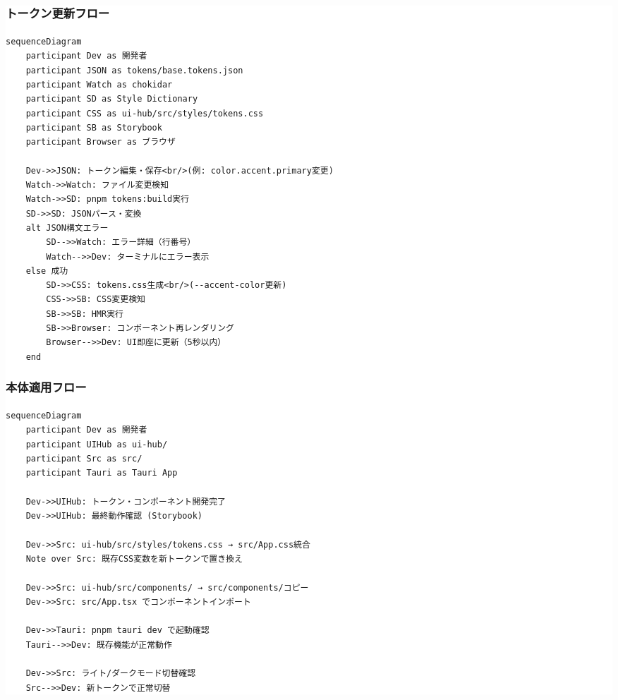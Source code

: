 ### トークン更新フロー

```mermaid
sequenceDiagram
    participant Dev as 開発者
    participant JSON as tokens/base.tokens.json
    participant Watch as chokidar
    participant SD as Style Dictionary
    participant CSS as ui-hub/src/styles/tokens.css
    participant SB as Storybook
    participant Browser as ブラウザ

    Dev->>JSON: トークン編集・保存<br/>(例: color.accent.primary変更)
    Watch->>Watch: ファイル変更検知
    Watch->>SD: pnpm tokens:build実行
    SD->>SD: JSONパース・変換
    alt JSON構文エラー
        SD-->>Watch: エラー詳細（行番号）
        Watch-->>Dev: ターミナルにエラー表示
    else 成功
        SD->>CSS: tokens.css生成<br/>(--accent-color更新)
        CSS->>SB: CSS変更検知
        SB->>SB: HMR実行
        SB->>Browser: コンポーネント再レンダリング
        Browser-->>Dev: UI即座に更新（5秒以内）
    end
```

### 本体適用フロー

```mermaid
sequenceDiagram
    participant Dev as 開発者
    participant UIHub as ui-hub/
    participant Src as src/
    participant Tauri as Tauri App

    Dev->>UIHub: トークン・コンポーネント開発完了
    Dev->>UIHub: 最終動作確認 (Storybook)

    Dev->>Src: ui-hub/src/styles/tokens.css → src/App.css統合
    Note over Src: 既存CSS変数を新トークンで置き換え

    Dev->>Src: ui-hub/src/components/ → src/components/コピー
    Dev->>Src: src/App.tsx でコンポーネントインポート

    Dev->>Tauri: pnpm tauri dev で起動確認
    Tauri-->>Dev: 既存機能が正常動作

    Dev->>Src: ライト/ダークモード切替確認
    Src-->>Dev: 新トークンで正常切替
```
